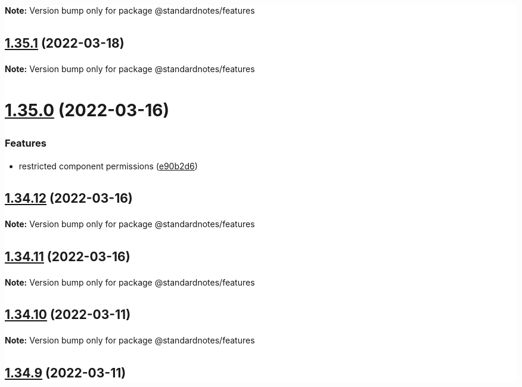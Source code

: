 **Note:** Version bump only for package @standardnotes/features





## [1.35.1](https://github.com/standardnotes/snjs/compare/@standardnotes/features@1.35.0...@standardnotes/features@1.35.1) (2022-03-18)

**Note:** Version bump only for package @standardnotes/features





# [1.35.0](https://github.com/standardnotes/snjs/compare/@standardnotes/features@1.34.12...@standardnotes/features@1.35.0) (2022-03-16)


### Features

* restricted component permissions ([e90b2d6](https://github.com/standardnotes/snjs/commit/e90b2d6847920e4cd7a281145204ce2f346af88e))





## [1.34.12](https://github.com/standardnotes/snjs/compare/@standardnotes/features@1.34.10...@standardnotes/features@1.34.12) (2022-03-16)

**Note:** Version bump only for package @standardnotes/features





## [1.34.11](https://github.com/standardnotes/snjs/compare/@standardnotes/features@1.34.10...@standardnotes/features@1.34.11) (2022-03-16)

**Note:** Version bump only for package @standardnotes/features





## [1.34.10](https://github.com/standardnotes/snjs/compare/@standardnotes/features@1.34.9...@standardnotes/features@1.34.10) (2022-03-11)

**Note:** Version bump only for package @standardnotes/features





## [1.34.9](https://github.com/standardnotes/snjs/compare/@standardnotes/features@1.34.8...@standardnotes/features@1.34.9) (2022-03-11)
